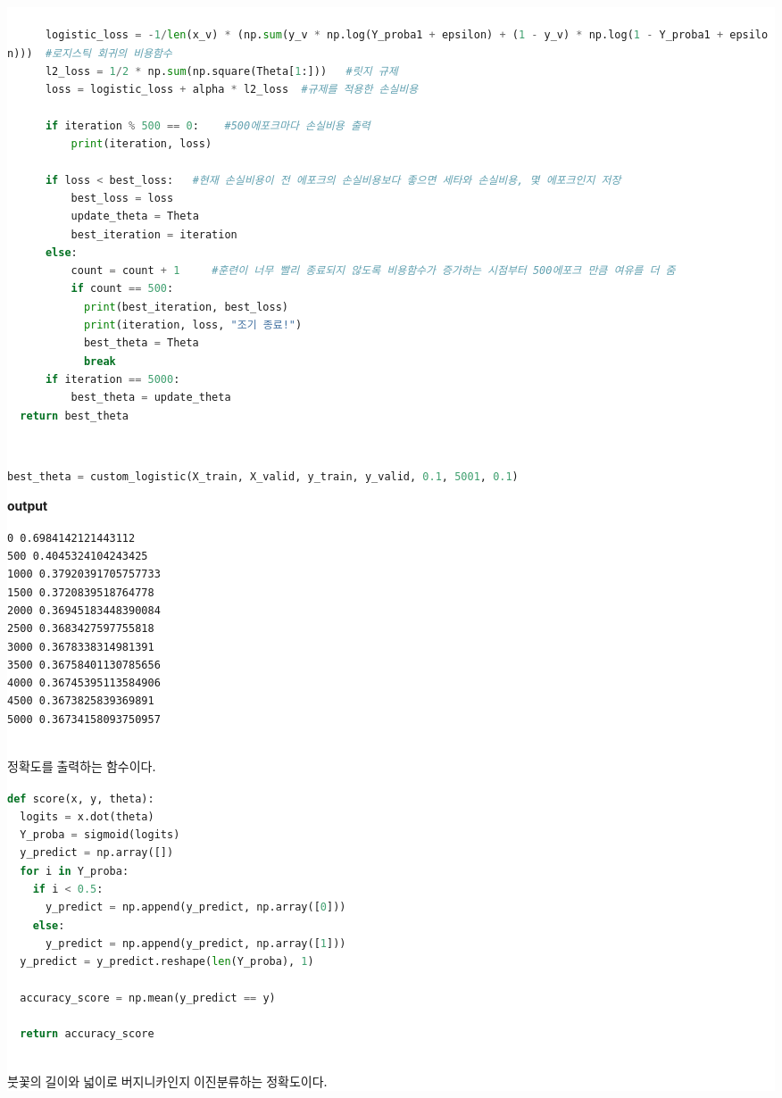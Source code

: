 ```python

      logistic_loss = -1/len(x_v) * (np.sum(y_v * np.log(Y_proba1 + epsilon) + (1 - y_v) * np.log(1 - Y_proba1 + epsilon)))  #로지스틱 회귀의 비용함수
      l2_loss = 1/2 * np.sum(np.square(Theta[1:]))   #릿지 규제
      loss = logistic_loss + alpha * l2_loss  #규제를 적용한 손실비용

      if iteration % 500 == 0:    #500에포크마다 손실비용 출력
          print(iteration, loss)

      if loss < best_loss:   #현재 손실비용이 전 에포크의 손실비용보다 좋으면 세타와 손실비용, 몇 에포크인지 저장
          best_loss = loss
          update_theta = Theta
          best_iteration = iteration
      else:
          count = count + 1     #훈련이 너무 빨리 종료되지 않도록 비용함수가 증가하는 시점부터 500에포크 만큼 여유를 더 줌
          if count == 500:
            print(best_iteration, best_loss)
            print(iteration, loss, "조기 종료!")
            best_theta = Theta
            break
      if iteration == 5000:
          best_theta = update_theta
  return best_theta
```
<br/>

```python
best_theta = custom_logistic(X_train, X_valid, y_train, y_valid, 0.1, 5001, 0.1)
```

__output__

    0 0.6984142121443112
    500 0.4045324104243425
    1000 0.37920391705757733
    1500 0.3720839518764778
    2000 0.36945183448390084
    2500 0.3683427597755818
    3000 0.3678338314981391
    3500 0.36758401130785656
    4000 0.36745395113584906
    4500 0.3673825839369891
    5000 0.36734158093750957
    
<br/>
정확도를 출력하는 함수이다.


```python
def score(x, y, theta):
  logits = x.dot(theta)              
  Y_proba = sigmoid(logits)
  y_predict = np.array([])
  for i in Y_proba:
    if i < 0.5:
      y_predict = np.append(y_predict, np.array([0]))
    else:
      y_predict = np.append(y_predict, np.array([1]))
  y_predict = y_predict.reshape(len(Y_proba), 1)

  accuracy_score = np.mean(y_predict == y)

  return accuracy_score
```
<br/>
붓꽃의 길이와 넓이로 버지니카인지 이진분류하는 정확도이다.
